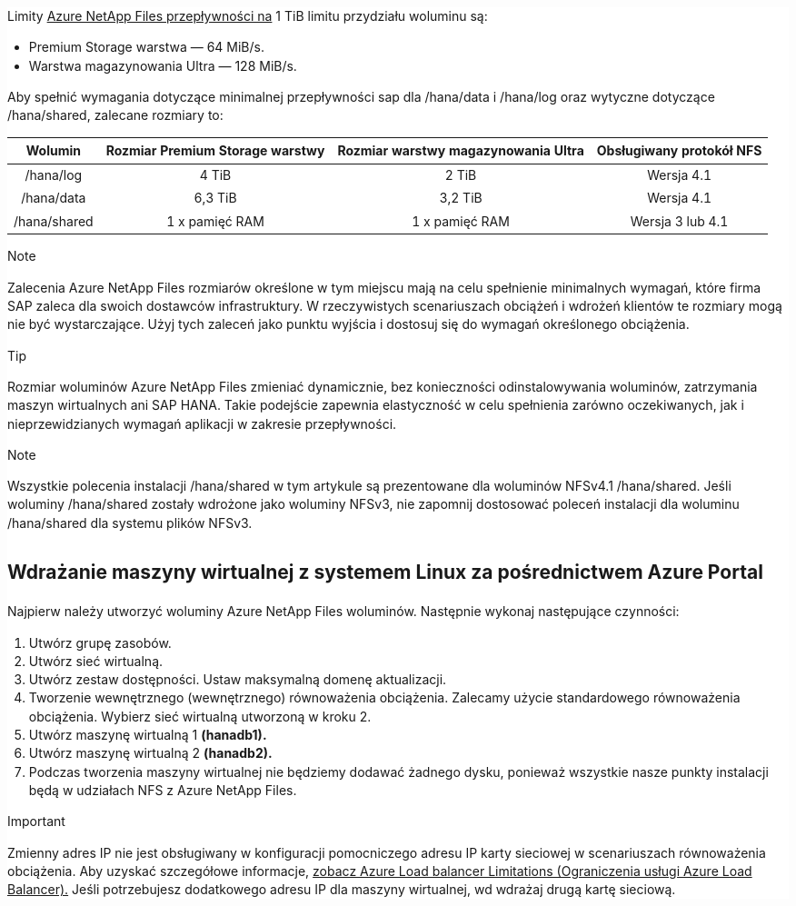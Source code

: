 Limity [Azure NetApp Files przepływności na](../../../azure-netapp-files/azure-netapp-files-service-levels.md) 1 TiB limitu przydziału woluminu są:

- Premium Storage warstwa — 64 MiB/s.
- Warstwa magazynowania Ultra — 128 MiB/s.

Aby spełnić wymagania dotyczące minimalnej przepływności sap dla /hana/data i /hana/log oraz wytyczne dotyczące /hana/shared, zalecane rozmiary to:

|    Wolumin    | Rozmiar Premium Storage warstwy | Rozmiar warstwy magazynowania Ultra | Obsługiwany protokół NFS |
| :----------: | :--------------------------: | :------------------------: | :--------------------: |
|  /hana/log   |            4 TiB             |           2 TiB            |          Wersja 4.1          |
|  /hana/data  |           6,3 TiB            |          3,2 TiB           |          Wersja 4.1          |
| /hana/shared |           1 x pamięć RAM            |          1 x pamięć RAM           |          Wersja 3 lub 4.1    |


> [!NOTE]
> Zalecenia Azure NetApp Files rozmiarów określone w tym miejscu mają na celu spełnienie minimalnych wymagań, które firma SAP zaleca dla swoich dostawców infrastruktury. W rzeczywistych scenariuszach obciążeń i wdrożeń klientów te rozmiary mogą nie być wystarczające. Użyj tych zaleceń jako punktu wyjścia i dostosuj się do wymagań określonego obciążenia.

> [!TIP]
> Rozmiar woluminów Azure NetApp Files zmieniać dynamicznie, bez  konieczności odinstalowywania woluminów, zatrzymania maszyn wirtualnych ani SAP HANA. Takie podejście zapewnia elastyczność w celu spełnienia zarówno oczekiwanych, jak i nieprzewidzianych wymagań aplikacji w zakresie przepływności.

> [!NOTE]
> Wszystkie polecenia instalacji /hana/shared w tym artykule są prezentowane dla woluminów NFSv4.1 /hana/shared.
> Jeśli woluminy /hana/shared zostały wdrożone jako woluminy NFSv3, nie zapomnij dostosować poleceń instalacji dla woluminu /hana/shared dla systemu plików NFSv3.


## <a name="deploy-linux-virtual-machine-via-azure-portal"></a>Wdrażanie maszyny wirtualnej z systemem Linux za pośrednictwem Azure Portal 

Najpierw należy utworzyć woluminy Azure NetApp Files woluminów. Następnie wykonaj następujące czynności:

1.  Utwórz grupę zasobów.
2.  Utwórz sieć wirtualną.
3.  Utwórz zestaw dostępności. Ustaw maksymalną domenę aktualizacji.
4.  Tworzenie wewnętrznego (wewnętrznego) równoważenia obciążenia. Zalecamy użycie standardowego równoważenia obciążenia.
    Wybierz sieć wirtualną utworzoną w kroku 2.
5.  Utwórz maszynę wirtualną 1 **(hanadb1).** 
6.  Utwórz maszynę wirtualną 2 **(hanadb2).**  
7.  Podczas tworzenia maszyny wirtualnej nie będziemy dodawać żadnego dysku, ponieważ wszystkie nasze punkty instalacji będą w udziałach NFS z Azure NetApp Files. 

> [!IMPORTANT]
> Zmienny adres IP nie jest obsługiwany w konfiguracji pomocniczego adresu IP karty sieciowej w scenariuszach równoważenia obciążenia. Aby uzyskać szczegółowe informacje, [zobacz Azure Load balancer Limitations (Ograniczenia usługi Azure Load Balancer).](../../../load-balancer/load-balancer-multivip-overview.md#limitations) Jeśli potrzebujesz dodatkowego adresu IP dla maszyny wirtualnej, wd wdrażaj drugą kartę sieciową.    
